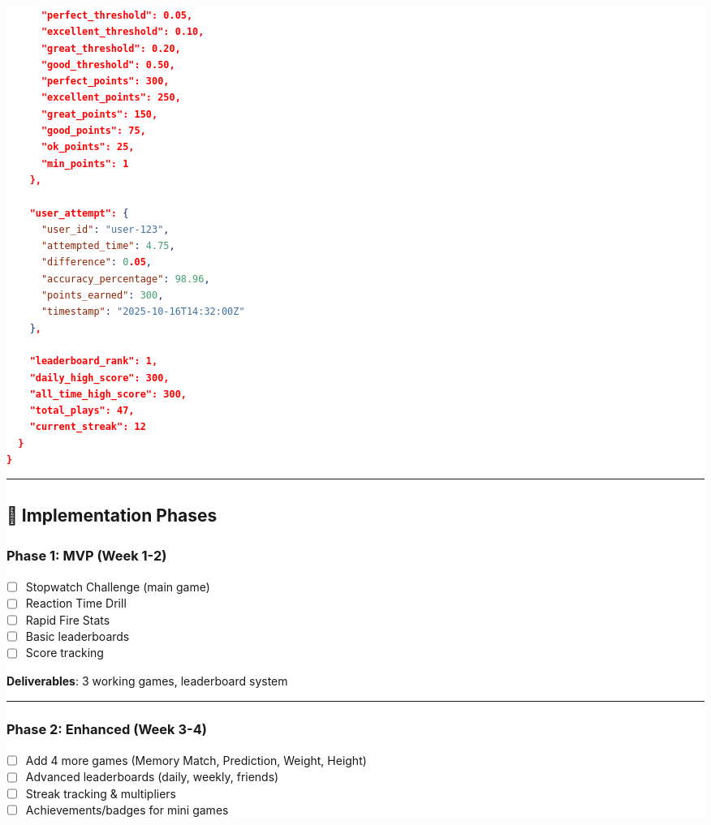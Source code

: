 ```json
      "perfect_threshold": 0.05,
      "excellent_threshold": 0.10,
      "great_threshold": 0.20,
      "good_threshold": 0.50,
      "perfect_points": 300,
      "excellent_points": 250,
      "great_points": 150,
      "good_points": 75,
      "ok_points": 25,
      "min_points": 1
    },

    "user_attempt": {
      "user_id": "user-123",
      "attempted_time": 4.75,
      "difference": 0.05,
      "accuracy_percentage": 98.96,
      "points_earned": 300,
      "timestamp": "2025-10-16T14:32:00Z"
    },

    "leaderboard_rank": 1,
    "daily_high_score": 300,
    "all_time_high_score": 300,
    "total_plays": 47,
    "current_streak": 12
  }
}
```

---

## 🎯 Implementation Phases

### Phase 1: MVP (Week 1-2)
- [ ] Stopwatch Challenge (main game)
- [ ] Reaction Time Drill
- [ ] Rapid Fire Stats
- [ ] Basic leaderboards
- [ ] Score tracking

**Deliverables**: 3 working games, leaderboard system

---

### Phase 2: Enhanced (Week 3-4)
- [ ] Add 4 more games (Memory Match, Prediction, Weight, Height)
- [ ] Advanced leaderboards (daily, weekly, friends)
- [ ] Streak tracking & multipliers
- [ ] Achievements/badges for mini games
